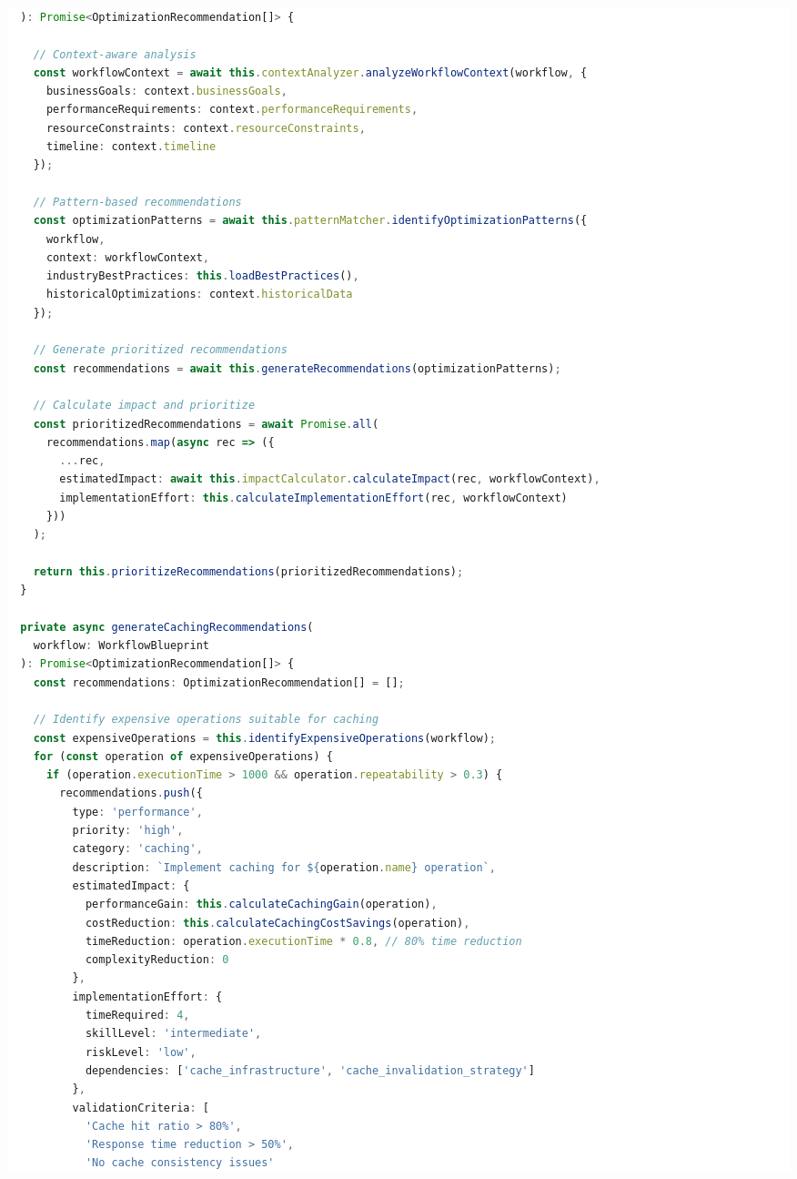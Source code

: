 ```typescript
  ): Promise<OptimizationRecommendation[]> {
    
    // Context-aware analysis
    const workflowContext = await this.contextAnalyzer.analyzeWorkflowContext(workflow, {
      businessGoals: context.businessGoals,
      performanceRequirements: context.performanceRequirements,
      resourceConstraints: context.resourceConstraints,
      timeline: context.timeline
    });
    
    // Pattern-based recommendations
    const optimizationPatterns = await this.patternMatcher.identifyOptimizationPatterns({
      workflow,
      context: workflowContext,
      industryBestPractices: this.loadBestPractices(),
      historicalOptimizations: context.historicalData
    });
    
    // Generate prioritized recommendations
    const recommendations = await this.generateRecommendations(optimizationPatterns);
    
    // Calculate impact and prioritize
    const prioritizedRecommendations = await Promise.all(
      recommendations.map(async rec => ({
        ...rec,
        estimatedImpact: await this.impactCalculator.calculateImpact(rec, workflowContext),
        implementationEffort: this.calculateImplementationEffort(rec, workflowContext)
      }))
    );
    
    return this.prioritizeRecommendations(prioritizedRecommendations);
  }
  
  private async generateCachingRecommendations(
    workflow: WorkflowBlueprint
  ): Promise<OptimizationRecommendation[]> {
    const recommendations: OptimizationRecommendation[] = [];
    
    // Identify expensive operations suitable for caching
    const expensiveOperations = this.identifyExpensiveOperations(workflow);
    for (const operation of expensiveOperations) {
      if (operation.executionTime > 1000 && operation.repeatability > 0.3) {
        recommendations.push({
          type: 'performance',
          priority: 'high',
          category: 'caching',
          description: `Implement caching for ${operation.name} operation`,
          estimatedImpact: {
            performanceGain: this.calculateCachingGain(operation),
            costReduction: this.calculateCachingCostSavings(operation),
            timeReduction: operation.executionTime * 0.8, // 80% time reduction
            complexityReduction: 0
          },
          implementationEffort: {
            timeRequired: 4,
            skillLevel: 'intermediate',
            riskLevel: 'low',
            dependencies: ['cache_infrastructure', 'cache_invalidation_strategy']
          },
          validationCriteria: [
            'Cache hit ratio > 80%',
            'Response time reduction > 50%',
            'No cache consistency issues'
```